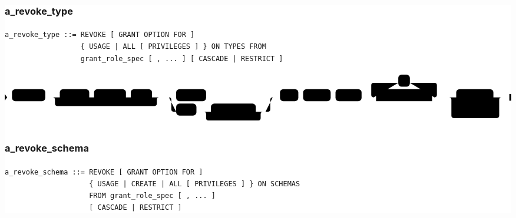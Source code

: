 ### a_revoke_type
```ebnf
a_revoke_type ::= REVOKE [ GRANT OPTION FOR ] 
                  { USAGE | ALL [ PRIVILEGES ] } ON TYPES FROM 
                  grant_role_spec [ , ... ] [ CASCADE | RESTRICT ]
```
<svg class="rrdiagram" version="1.1" xmlns:xlink="http://www.w3.org/1999/xlink" xmlns="http://www.w3.org/2000/svg" width="1049" height="110" viewbox="0 0 1049 110"><path class="connector" d="M0 52h15m69 0h30m61 0h10m66 0h10m44 0h20m-226 0q5 0 5 5v8q0 5 5 5h201q5 0 5-5v-8q0-5 5-5m5 0h30m62 0h143m-220 0q5 0 5 5v20q0 5 5 5h5m42 0h30m93 0h20m-128 0q5 0 5 5v8q0 5 5 5h103q5 0 5-5v-8q0-5 5-5m5 0h5q5 0 5-5v-20q0-5 5-5m5 0h10m38 0h10m57 0h10m54 0h30m-5 0q-5 0-5-5v-20q0-5 5-5h51m24 0h51q5 0 5 5v20q0 5-5 5m-5 0h50m77 0h22m-109 25q0 5 5 5h5m79 0h5q5 0 5-5m-104-25q5 0 5 5v33q0 5 5 5h89q5 0 5-5v-33q0-5 5-5m5 0h15"/><polygon points="0,59 5,52 0,45" style="fill:black;stroke-width:0"/><rect class="literal" x="15" y="35" width="69" height="25" rx="7"/><text class="text" x="25" y="52">REVOKE</text><rect class="literal" x="114" y="35" width="61" height="25" rx="7"/><text class="text" x="124" y="52">GRANT</text><rect class="literal" x="185" y="35" width="66" height="25" rx="7"/><text class="text" x="195" y="52">OPTION</text><rect class="literal" x="261" y="35" width="44" height="25" rx="7"/><text class="text" x="271" y="52">FOR</text><rect class="literal" x="355" y="35" width="62" height="25" rx="7"/><text class="text" x="365" y="52">USAGE</text><rect class="literal" x="355" y="65" width="42" height="25" rx="7"/><text class="text" x="365" y="82">ALL</text><rect class="literal" x="427" y="65" width="93" height="25" rx="7"/><text class="text" x="437" y="82">PRIVILEGES</text><rect class="literal" x="570" y="35" width="38" height="25" rx="7"/><text class="text" x="580" y="52">ON</text><rect class="literal" x="618" y="35" width="57" height="25" rx="7"/><text class="text" x="628" y="52">TYPES</text><rect class="literal" x="685" y="35" width="54" height="25" rx="7"/><text class="text" x="695" y="52">FROM</text><rect class="literal" x="815" y="5" width="24" height="25" rx="7"/><text class="text" x="825" y="22">,</text><a xlink:href="../grammar_diagrams#grant-role-spec"><rect class="rule" x="769" y="35" width="116" height="25"/><text class="text" x="779" y="52">grant_role_spec</text></a><rect class="literal" x="935" y="35" width="77" height="25" rx="7"/><text class="text" x="945" y="52">CASCADE</text><rect class="literal" x="935" y="65" width="79" height="25" rx="7"/><text class="text" x="945" y="82">RESTRICT</text><polygon points="1045,59 1049,59 1049,45 1045,45" style="fill:black;stroke-width:0"/></svg>

### a_revoke_schema
```ebnf
a_revoke_schema ::= REVOKE [ GRANT OPTION FOR ] 
                    { USAGE | CREATE | ALL [ PRIVILEGES ] } ON SCHEMAS 
                    FROM grant_role_spec [ , ... ] 
                    [ CASCADE | RESTRICT ]
```